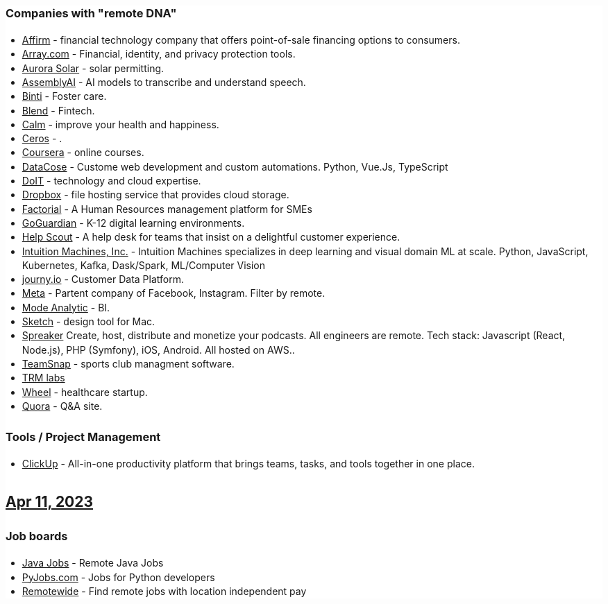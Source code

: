 ### Companies with "remote DNA"

*   [Affirm](https://www.affirm.com/careers) - financial technology company that offers point-of-sale financing options to consumers.
*   [Array.com](https://array.com/careers) - Financial, identity, and privacy protection tools.
*   [Aurora Solar](https://aurorasolar.com/careers/) - solar permitting.
*   [AssemblyAI](https://www.assemblyai.com/careers) - AI models to transcribe and understand speech.
*   [Binti](https://binti.com/current-openings/) - Foster care.
*   [Blend](https://blend.com/company/careers/) - Fintech.
*   [Calm](https://www.calm.com/careers) - improve your health and happiness.
*   [Ceros](https://labs.ceros.com/jobs/#/) - .
*   [Coursera](https://about.coursera.org/careers/jobs/) - online courses.
*   [DataCose](https://www.datacose.com) - Custome web development and custom automations. Python, Vue.Js, TypeScript
*   [DoIT](https://careers.doit.com/) - technology and cloud expertise.
*   [Dropbox](https://jobs.dropbox.com/all-jobs) -  file hosting service that provides cloud storage.
*   [Factorial](https://factorialhr.com/) - A Human Resources management platform for SMEs
*   [GoGuardian](https://www.goguardian.com/careers) - K-12 digital learning environments.
*   [Help Scout](https://www.helpscout.com/company/careers/) - A help desk for teams that insist on a delightful customer experience.
*   [Intuition Machines, Inc.](https://jobs.imachines.com/) - Intuition Machines specializes in deep learning and visual domain ML at scale. Python, JavaScript, Kubernetes, Kafka, Dask/Spark, ML/Computer Vision
*   [journy.io](https://www.journy.io/about-us) - Customer Data Platform.
*   [Meta](https://www.metacareers.com/jobs/) - Partent company of Facebook, Instagram. Filter by remote.
*   [Mode Analytic](https://mode.com/careers/#open-roles) - BI.
*   [Sketch](https://www.sketch.com/about-us/#careers-at-sketch) - design tool for Mac.
*   [Spreaker](https://careers.spreaker.com/opportunities/) Create, host, distribute and monetize your podcasts. All engineers are remote. Tech stack: Javascript (React, Node.js), PHP (Symfony), iOS, Android. All hosted on AWS..
*   [TeamSnap](https://www.teamsnap.com/company/careers) - sports club managment software.
*   [TRM labs](https://www.trmlabs.com/careers)
*   [Wheel](https://www.wheel.com/careers) - healthcare startup.
*   [Quora](https://www.careers.quora.com/) - Q\&A site.

### Tools / Project Management

*   [ClickUp](https://clickup.com/) - All-in-one productivity platform that brings teams, tasks, and tools together in one place.

## [Apr 11, 2023](/content/2023/04/11/README.md)

### Job boards

*   [Java Jobs](https://javajobs.pro/remote/jobs) - Remote Java Jobs
*   [PyJobs.com](https://www.pyjobs.com/?remoteLevel\[0]=1\&remoteLevel\[1]=2) - Jobs for Python developers
*   [Remotewide](https://remotewide.co/) - Find remote jobs with location independent pay
